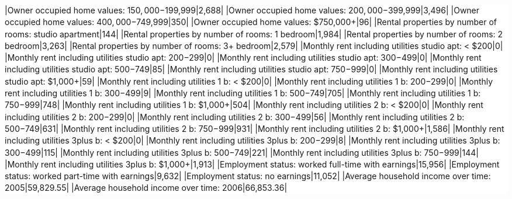 |Owner occupied home values: $150,000-$199,999|2,688|
|Owner occupied home values: $200,000-$399,999|3,496|
|Owner occupied home values: $400,000-$749,999|350|
|Owner occupied home values: $750,000+|96|
|Rental properties by number of rooms: studio apartment|144|
|Rental properties by number of rooms: 1 bedroom|1,984|
|Rental properties by number of rooms: 2 bedroom|3,263|
|Rental properties by number of rooms: 3+ bedroom|2,579|
|Monthly rent including utilities studio apt: < $200|0|
|Monthly rent including utilities studio apt: $200-$299|0|
|Monthly rent including utilities studio apt: $300-$499|0|
|Monthly rent including utilities studio apt: $500-$749|85|
|Monthly rent including utilities studio apt: $750-$999|0|
|Monthly rent including utilities studio apt: $1,000+|59|
|Monthly rent including utilities 1 b: < $200|0|
|Monthly rent including utilities 1 b: $200-$299|0|
|Monthly rent including utilities 1 b: $300-$499|9|
|Monthly rent including utilities 1 b: $500-$749|705|
|Monthly rent including utilities 1 b: $750-$999|748|
|Monthly rent including utilities 1 b: $1,000+|504|
|Monthly rent including utilities 2 b: < $200|0|
|Monthly rent including utilities 2 b: $200-$299|0|
|Monthly rent including utilities 2 b: $300-$499|56|
|Monthly rent including utilities 2 b: $500-$749|631|
|Monthly rent including utilities 2 b: $750-$999|931|
|Monthly rent including utilities 2 b: $1,000+|1,586|
|Monthly rent including utilities 3plus b: < $200|0|
|Monthly rent including utilities 3plus b: $200-$299|8|
|Monthly rent including utilities 3plus b: $300-$499|115|
|Monthly rent including utilities 3plus b: $500-$749|221|
|Monthly rent including utilities 3plus b: $750-$999|144|
|Monthly rent including utilities 3plus b: $1,000+|1,913|
|Employment status: worked full-time with earnings|15,956|
|Employment status: worked part-time with earnings|9,632|
|Employment status: no earnings|11,052|
|Average household income over time: 2005|59,829.55|
|Average household income over time: 2006|66,853.36|